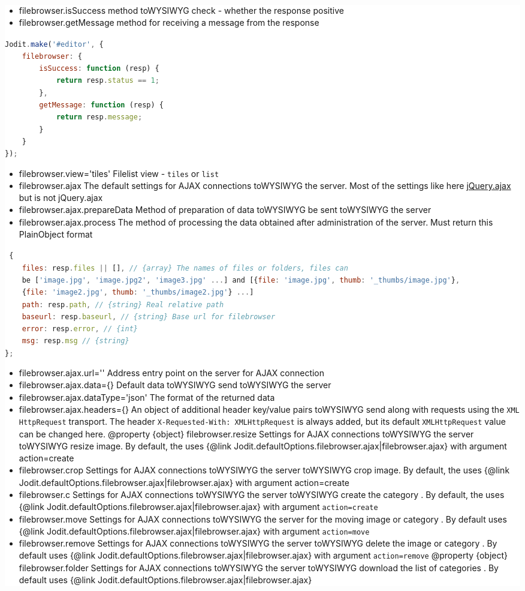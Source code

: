 -   filebrowser.isSuccess method toWYSIWYG check - whether the response positive
-   filebrowser.getMessage method for receiving a message from the response

```javascript
Jodit.make('#editor', {
	filebrowser: {
		isSuccess: function (resp) {
			return resp.status == 1;
		},
		getMessage: function (resp) {
			return resp.message;
		}
	}
});
```

-   filebrowser.view='tiles' Filelist view - `tiles` or `list`
-   filebrowser.ajax The default settings for AJAX connections toWYSIWYG the server.
    Most of the settings like here [jQuery.ajax](http://api.jquery.com/jQuery.ajax/) but is not jQuery.ajax
-   filebrowser.ajax.prepareData Method of preparation
    of data toWYSIWYG be sent toWYSIWYG the server
-   filebrowser.ajax.process The method of processing the
    data obtained after administration of the server. Must return this PlainObject format

```js
 {
    files: resp.files || [], // {array} The names of files or folders, files can
    be ['image.jpg', 'image.jpg2', 'image3.jpg' ...] and [{file: 'image.jpg', thumb: '_thumbs/image.jpg'},
    {file: 'image2.jpg', thumb: '_thumbs/image2.jpg'} ...]
    path: resp.path, // {string} Real relative path
    baseurl: resp.baseurl, // {string} Base url for filebrowser
    error: resp.error, // {int}
    msg: resp.msg // {string}
};
```

-   filebrowser.ajax.url='' Address entry point on the server for AJAX connection
-   filebrowser.ajax.data={} Default data toWYSIWYG send toWYSIWYG the server
-   filebrowser.ajax.dataType='json' The format of the returned data
-   filebrowser.ajax.headers={} An object of additional header key/value pairs toWYSIWYG
    send along with requests using the `XMLHttpRequest` transport. The header `X-Requested-With: XMLHttpRequest`
    is always added, but its default `XMLHttpRequest` value can be changed here.
    @property {object} filebrowser.resize Settings for AJAX connections toWYSIWYG the server toWYSIWYG resize
    image. By default, the uses {@link Jodit.defaultOptions.filebrowser.ajax|filebrowser.ajax} with argument
    action=create
-   filebrowser.crop Settings for AJAX connections toWYSIWYG the server toWYSIWYG crop image.
    By default, the uses {@link Jodit.defaultOptions.filebrowser.ajax|filebrowser.ajax} with argument
    action=create
-   filebrowser.c Settings for AJAX connections toWYSIWYG the server toWYSIWYG create
    the category . By default, the uses {@link Jodit.defaultOptions.filebrowser.ajax|filebrowser.ajax}
    with argument `action=create`
-   filebrowser.move Settings for AJAX connections toWYSIWYG the server for the moving
    image or category . By default uses {@link Jodit.defaultOptions.filebrowser.ajax|filebrowser.ajax}
    with argument `action=move`
-   filebrowser.remove Settings for AJAX connections toWYSIWYG the server toWYSIWYG
    delete the image or category . By default uses {@link Jodit.defaultOptions.filebrowser.ajax|filebrowser.ajax}
    with argument `action=remove`
    @property {object} filebrowser.folder Settings for AJAX connections toWYSIWYG the server toWYSIWYG
    download the list of categories .
    By default uses {@link Jodit.defaultOptions.filebrowser.ajax|filebrowser.ajax}